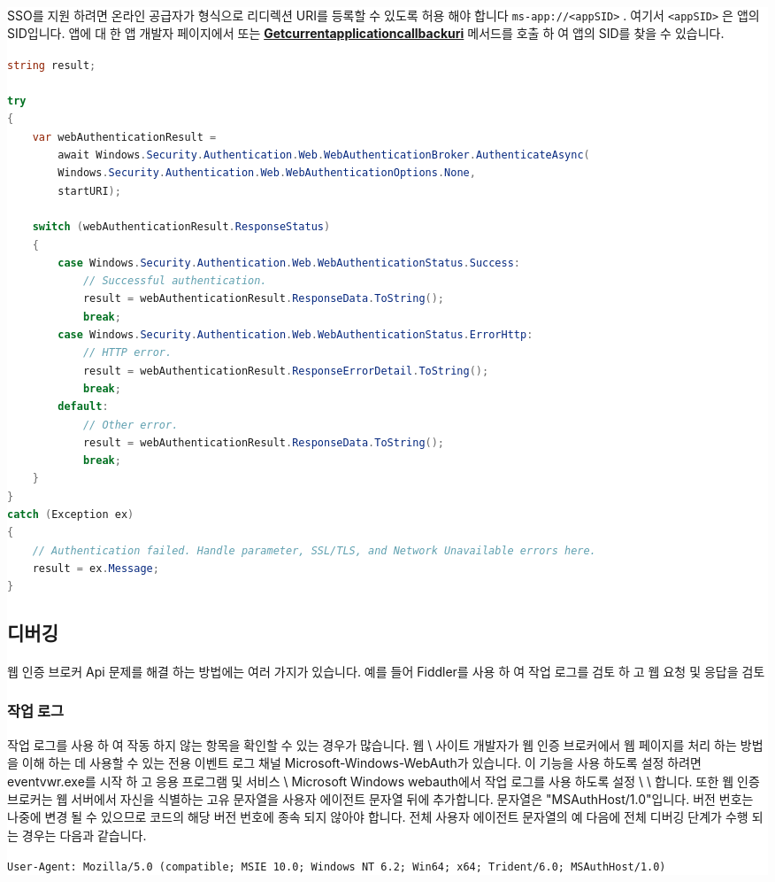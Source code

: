 SSO를 지원 하려면 온라인 공급자가 형식으로 리디렉션 URI를 등록할 수 있도록 허용 해야 합니다 `ms-app://<appSID>` . 여기서 `<appSID>` 은 앱의 SID입니다. 앱에 대 한 앱 개발자 페이지에서 또는 [**Getcurrentapplicationcallbackuri**](/uwp/api/windows.security.authentication.web.webauthenticationbroker.getcurrentapplicationcallbackuri) 메서드를 호출 하 여 앱의 SID를 찾을 수 있습니다.

```cs
string result;

try
{
    var webAuthenticationResult = 
        await Windows.Security.Authentication.Web.WebAuthenticationBroker.AuthenticateAsync( 
        Windows.Security.Authentication.Web.WebAuthenticationOptions.None, 
        startURI);

    switch (webAuthenticationResult.ResponseStatus)
    {
        case Windows.Security.Authentication.Web.WebAuthenticationStatus.Success:
            // Successful authentication. 
            result = webAuthenticationResult.ResponseData.ToString(); 
            break;
        case Windows.Security.Authentication.Web.WebAuthenticationStatus.ErrorHttp:
            // HTTP error. 
            result = webAuthenticationResult.ResponseErrorDetail.ToString(); 
            break;
        default:
            // Other error.
            result = webAuthenticationResult.ResponseData.ToString(); 
            break;
    } 
}
catch (Exception ex)
{
    // Authentication failed. Handle parameter, SSL/TLS, and Network Unavailable errors here. 
    result = ex.Message;
}
```

## <a name="debugging"></a>디버깅


웹 인증 브로커 Api 문제를 해결 하는 방법에는 여러 가지가 있습니다. 예를 들어 Fiddler를 사용 하 여 작업 로그를 검토 하 고 웹 요청 및 응답을 검토

### <a name="operational-logs"></a>작업 로그

작업 로그를 사용 하 여 작동 하지 않는 항목을 확인할 수 있는 경우가 많습니다. 웹 \\ 사이트 개발자가 웹 인증 브로커에서 웹 페이지를 처리 하는 방법을 이해 하는 데 사용할 수 있는 전용 이벤트 로그 채널 Microsoft-Windows-WebAuth가 있습니다. 이 기능을 사용 하도록 설정 하려면 eventvwr.exe를 시작 하 고 응용 프로그램 및 서비스 \\ Microsoft Windows webauth에서 작업 로그를 사용 하도록 설정 \\ \\ 합니다. 또한 웹 인증 브로커는 웹 서버에서 자신을 식별하는 고유 문자열을 사용자 에이전트 문자열 뒤에 추가합니다. 문자열은 "MSAuthHost/1.0"입니다. 버전 번호는 나중에 변경 될 수 있으므로 코드의 해당 버전 번호에 종속 되지 않아야 합니다. 전체 사용자 에이전트 문자열의 예 다음에 전체 디버깅 단계가 수행 되는 경우는 다음과 같습니다.

`User-Agent: Mozilla/5.0 (compatible; MSIE 10.0; Windows NT 6.2; Win64; x64; Trident/6.0; MSAuthHost/1.0)`
